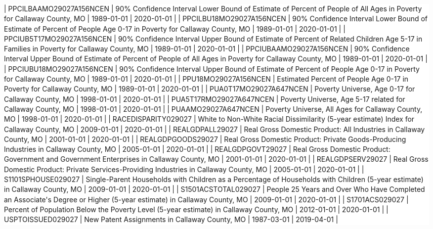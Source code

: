 | PPCILBAAMO29027A156NCEN   | 90% Confidence Interval Lower Bound of Estimate of Percent of People of All Ages in Poverty for Callaway County, MO                                                          | 1989-01-01          | 2020-01-01        |
| PPCILBU18MO29027A156NCEN  | 90% Confidence Interval Lower Bound of Estimate of Percent of People Age 0-17 in Poverty for Callaway County, MO                                                             | 1989-01-01          | 2020-01-01        |
| PPCIUB5T17MO29027A156NCEN | 90% Confidence Interval Upper Bound of Estimate of Percent of Related Children Age 5-17 in Families in Poverty for Callaway County, MO                                       | 1989-01-01          | 2020-01-01        |
| PPCIUBAAMO29027A156NCEN   | 90% Confidence Interval Upper Bound of Estimate of Percent of People of All Ages in Poverty for Callaway County, MO                                                          | 1989-01-01          | 2020-01-01        |
| PPCIUBU18MO29027A156NCEN  | 90% Confidence Interval Upper Bound of Estimate of Percent of People Age 0-17 in Poverty for Callaway County, MO                                                             | 1989-01-01          | 2020-01-01        |
| PPU18MO29027A156NCEN      | Estimated Percent of People Age 0-17 in Poverty for Callaway County, MO                                                                                                      | 1989-01-01          | 2020-01-01        |
| PUA0T17MO29027A647NCEN    | Poverty Universe, Age 0-17 for Callaway County, MO                                                                                                                           | 1998-01-01          | 2020-01-01        |
| PUA5T17RMO29027A647NCEN   | Poverty Universe, Age 5-17 related for Callaway County, MO                                                                                                                   | 1998-01-01          | 2020-01-01        |
| PUAAMO29027A647NCEN       | Poverty Universe, All Ages for Callaway County, MO                                                                                                                           | 1998-01-01          | 2020-01-01        |
| RACEDISPARITY029027       | White to Non-White Racial Dissimilarity (5-year estimate) Index for Callaway County, MO                                                                                      | 2009-01-01          | 2020-01-01        |
| REALGDPALL29027           | Real Gross Domestic Product: All Industries in Callaway County, MO                                                                                                           | 2001-01-01          | 2020-01-01        |
| REALGDPGOODS29027         | Real Gross Domestic Product: Private Goods-Producing Industries in Callaway County, MO                                                                                       | 2005-01-01          | 2020-01-01        |
| REALGDPGOVT29027          | Real Gross Domestic Product: Government and Government Enterprises in Callaway County, MO                                                                                    | 2001-01-01          | 2020-01-01        |
| REALGDPSERV29027          | Real Gross Domestic Product: Private Services-Providing Industries in Callaway County, MO                                                                                    | 2005-01-01          | 2020-01-01        |
| S1101SPHOUSE029027        | Single-Parent Households with Children as a Percentage of Households with Children (5-year estimate) in Callaway County, MO                                                  | 2009-01-01          | 2020-01-01        |
| S1501ACSTOTAL029027       | People 25 Years and Over Who Have Completed an Associate's Degree or Higher (5-year estimate) in Callaway County, MO                                                         | 2009-01-01          | 2020-01-01        |
| S1701ACS029027            | Percent of Population Below the Poverty Level (5-year estimate) in Callaway County, MO                                                                                       | 2012-01-01          | 2020-01-01        |
| USPTOISSUED029027         | New Patent Assignments in Callaway County, MO                                                                                                                                | 1987-03-01          | 2019-04-01        |